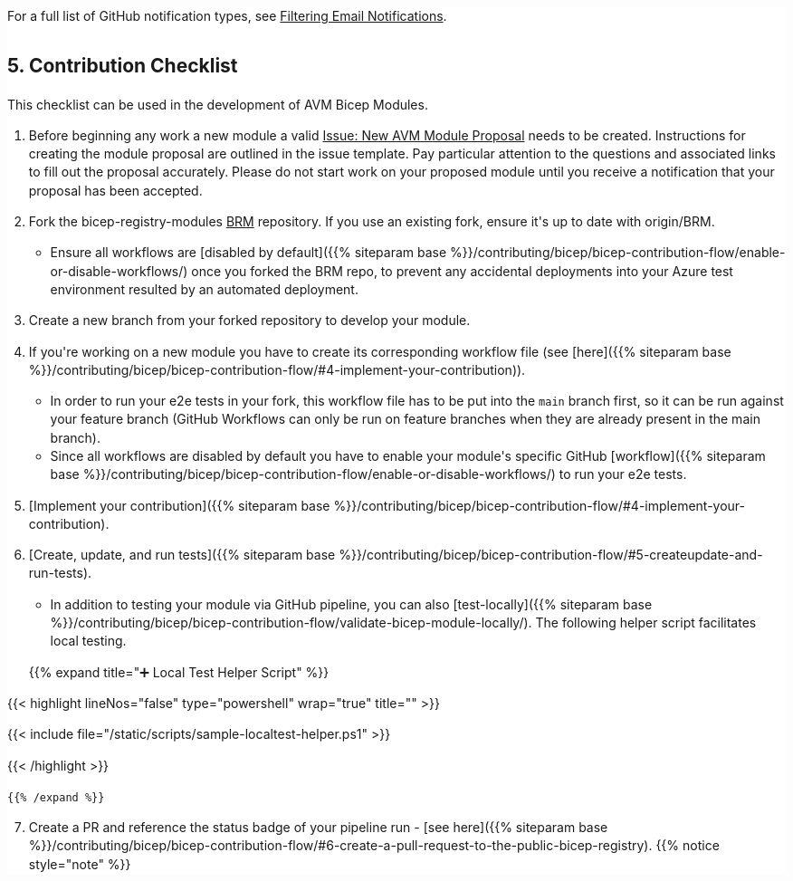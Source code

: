 For a full list of GitHub notification types, see [Filtering Email Notifications](https://docs.github.com/en/account-and-profile/managing-subscriptions-and-notifications-on-github/setting-up-notifications/configuring-notifications#filtering-email-notifications).

## 5. Contribution Checklist

This checklist can be used in the development of AVM Bicep Modules.

1. Before beginning any work a new module a valid [Issue: New AVM Module Proposal](https://github.com/Azure/Azure-Verified-Modules/issues/new?assignees=&labels=Type%3A+New+Module+Proposal+%3Abulb%3A%2CNeeds%3A+Triage+%3Amag%3A&projects=Azure%2F529&template=module_proposal.yml&title=%5BModule+Proposal%5D%3A+%60MODULE_NAME_BETWEEN_BACKTICKS%60) needs to be created. Instructions for creating the module proposal are outlined in the issue template. Pay particular attention to the questions and associated links to fill out the proposal accurately. Please do not start work on your proposed module until you receive a notification that your proposal has been accepted.
2. Fork the bicep-registry-modules [BRM](https://github.com/Azure/bicep-registry-modules) repository. If you use an existing fork, ensure it's up to date with origin/BRM.

    - Ensure all workflows are [disabled by default]({{% siteparam base %}}/contributing/bicep/bicep-contribution-flow/enable-or-disable-workflows/) once you forked the BRM repo, to prevent any accidental deployments into your Azure test environment resulted by an automated deployment.

3. Create a new branch from your forked repository to develop your module.
4. If you're working on a new module you have to create its corresponding workflow file (see [here]({{% siteparam base %}}/contributing/bicep/bicep-contribution-flow/#4-implement-your-contribution)).

    - In order to run your e2e tests in your fork, this workflow file has to be put into the `main` branch first, so it can be run against your feature branch (GitHub Workflows can only be run on feature branches when they are already present in the main branch).
    - Since all workflows are disabled by default you have to enable your module's specific GitHub [workflow]({{% siteparam base %}}/contributing/bicep/bicep-contribution-flow/enable-or-disable-workflows/) to run your e2e tests.

5. [Implement your contribution]({{% siteparam base %}}/contributing/bicep/bicep-contribution-flow/#4-implement-your-contribution).
6. [Create, update, and run tests]({{% siteparam base %}}/contributing/bicep/bicep-contribution-flow/#5-createupdate-and-run-tests).

    - In addition to testing your module via GitHub pipeline, you can also [test-locally]({{% siteparam base %}}/contributing/bicep/bicep-contribution-flow/validate-bicep-module-locally/). The following helper script facilitates local testing.

    {{% expand title="➕ Local Test Helper Script" %}}

{{< highlight lineNos="false" type="powershell" wrap="true" title="" >}}

{{< include file="/static/scripts/sample-localtest-helper.ps1" >}}

{{< /highlight >}}
    
    {{% /expand %}}

7. Create a PR and reference the status badge of your pipeline run - [see here]({{% siteparam base %}}/contributing/bicep/bicep-contribution-flow/#6-create-a-pull-request-to-the-public-bicep-registry).
{{% notice style="note" %}}
